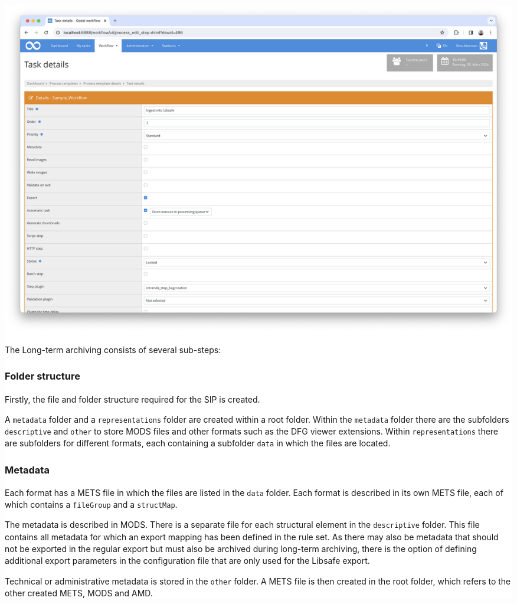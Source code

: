 ![Integration of the plugin into the workflow](images/goobi-plugin-step-bag-creation_screen1_en.png)


The Long-term archiving consists of several sub-steps:


### Folder structure
Firstly, the file and folder structure required for the SIP is created.

A `metadata` folder and a `representations` folder are created within a root folder. Within the `metadata` folder there are the subfolders `descriptive` and `other` to store MODS files and other formats such as the DFG viewer extensions. Within `representations` there are subfolders for different formats, each containing a subfolder `data` in which the files are located.


### Metadata
Each format has a METS file in which the files are listed in the `data` folder. Each format is described in its own METS file, each of which contains a `fileGroup` and a `structMap`.

The metadata is described in MODS. There is a separate file for each structural element in the `descriptive` folder. This file contains all metadata for which an export mapping has been defined in the rule set. As there may also be metadata that should not be exported in the regular export but must also be archived during long-term archiving, there is the option of defining additional export parameters in the configuration file that are only used for the Libsafe export.

Technical or administrative metadata is stored in the `other` folder. A METS file is then created in the root folder, which refers to the other created METS, MODS and AMD.
